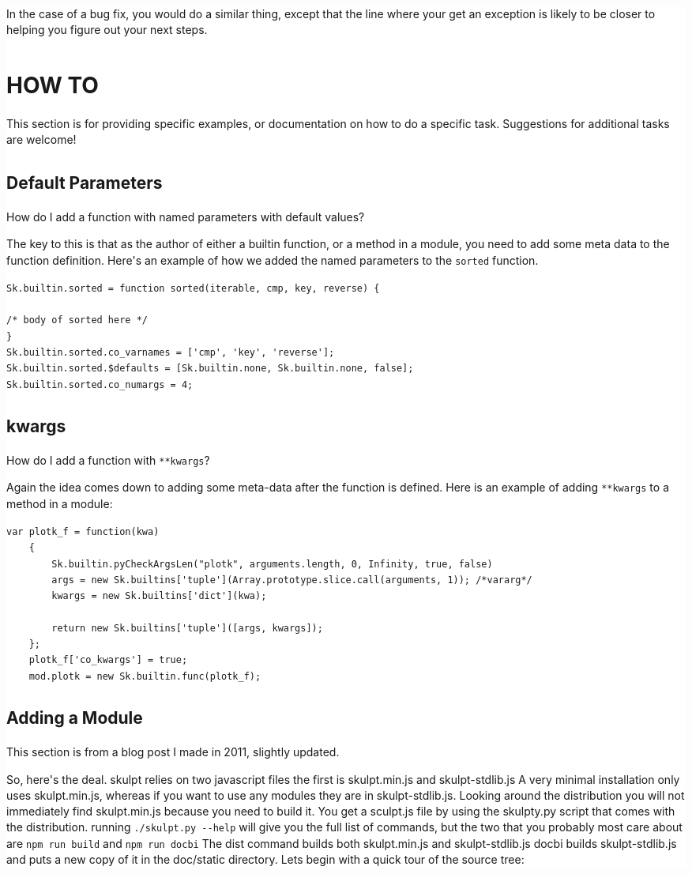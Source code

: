 In the case of a bug fix, you would do a similar thing, except that the
line where your get an exception is likely to be closer to helping you
figure out your next steps.

HOW TO
======

This section is for providing specific examples, or documentation on how
to do a specific task. Suggestions for additional tasks are welcome!

Default Parameters
------------------

How do I add a function with named parameters with default values?

The key to this is that as the author of either a builtin function, or a
method in a module, you need to add some meta data to the function
definition. Here's an example of how we added the named parameters to
the `sorted` function.


    Sk.builtin.sorted = function sorted(iterable, cmp, key, reverse) {

    /* body of sorted here */
    }
    Sk.builtin.sorted.co_varnames = ['cmp', 'key', 'reverse'];
    Sk.builtin.sorted.$defaults = [Sk.builtin.none, Sk.builtin.none, false];
    Sk.builtin.sorted.co_numargs = 4;


kwargs
------

How do I add a function with `**kwargs`?

Again the idea comes down to adding some meta-data after the function is
defined. Here is an example of adding `**kwargs` to a method in a
module:


    var plotk_f = function(kwa)
        {
            Sk.builtin.pyCheckArgsLen("plotk", arguments.length, 0, Infinity, true, false)
            args = new Sk.builtins['tuple'](Array.prototype.slice.call(arguments, 1)); /*vararg*/
            kwargs = new Sk.builtins['dict'](kwa);

            return new Sk.builtins['tuple']([args, kwargs]);
        };
        plotk_f['co_kwargs'] = true;
        mod.plotk = new Sk.builtin.func(plotk_f);


Adding a Module
---------------

This section is from a blog post I made in 2011, slightly updated.

So, here's the deal. skulpt relies on two javascript files the first is
skulpt.min.js and skulpt-stdlib.js A very minimal installation only uses
skulpt.min.js, whereas if you want to use any modules they are in
skulpt-stdlib.js. Looking around the distribution you will not
immediately find skulpt.min.js because you need to build it. You get a
sculpt.js file by using the skulpty.py script that comes with the distribution.
running `./skulpt.py --help` will give you the full list of commands, but the two
that you probably most care about are `npm run build` and `npm run docbi`
The dist command builds both skulpt.min.js and skulpt-stdlib.js docbi builds
skulpt-stdlib.js and puts a new copy of it in the doc/static directory.
Lets begin with a quick tour of the source tree:

